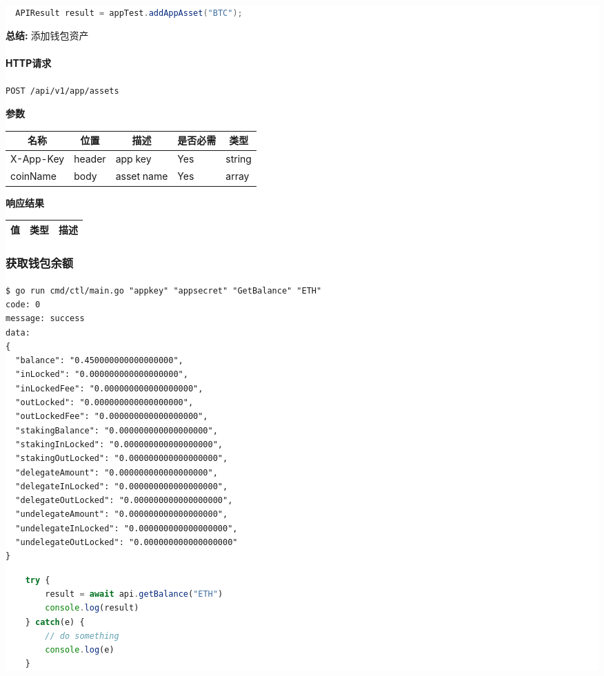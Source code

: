 ```java
  APIResult result = appTest.addAppAsset("BTC");
```

**总结:** 添加钱包资产

#### HTTP请求 
`POST /api/v1/app/assets` 

**参数**

| 名称 | 位置 | 描述| 是否必需| 类型 |
| ---- | ---------- | ----------- | -------- | ---- |
| X-App-Key | header | app key | Yes | string |
| coinName | body | asset name | Yes | array |

**响应结果**

值 | 类型 | 描述
--------- | ------- | ---------

### 获取钱包余额

```shell
$ go run cmd/ctl/main.go "appkey" "appsecret" "GetBalance" "ETH"
code: 0
message: success
data:
{
  "balance": "0.450000000000000000",
  "inLocked": "0.000000000000000000",
  "inLockedFee": "0.000000000000000000",
  "outLocked": "0.000000000000000000",
  "outLockedFee": "0.000000000000000000",
  "stakingBalance": "0.000000000000000000",
  "stakingInLocked": "0.000000000000000000",
  "stakingOutLocked": "0.000000000000000000",
  "delegateAmount": "0.000000000000000000",
  "delegateInLocked": "0.000000000000000000",
  "delegateOutLocked": "0.000000000000000000",
  "undelegateAmount": "0.000000000000000000",
  "undelegateInLocked": "0.000000000000000000",
  "undelegateOutLocked": "0.000000000000000000"
}
```

```javascript
    try {
        result = await api.getBalance("ETH")
        console.log(result)
    } catch(e) {
        // do something
        console.log(e)
    }
```
